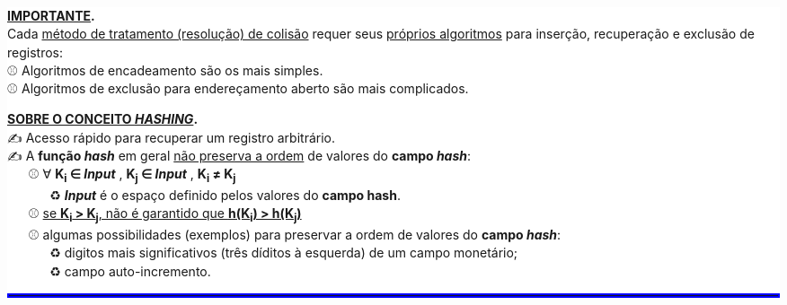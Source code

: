 **<ins>IMPORTANTE</ins>.**<br>
Cada <ins>método de tratamento (resolução) de colisão</ins> requer seus <ins>próprios algoritmos</ins> para inserção, recuperação e exclusão de registros:<br>
&#x26BE; Algoritmos de encadeamento são os mais simples.<br>
&#x26BE; Algoritmos de exclusão para endereçamento aberto são mais complicados.

**<ins>SOBRE O CONCEITO _HASHING_</ins>.**<br>
&#x270D; Acesso rápido para recuperar um registro arbitrário.<br>
&#x270D; A **função _hash_** em geral <ins>não preserva a ordem</ins> de valores do **campo _hash_**:<br>
&nbsp;&nbsp;&nbsp;&nbsp;&nbsp;&nbsp;&#x26BE; &#8704; **K<sub>i</sub> &#8712; _Input_** , **K<sub>j</sub> &#8712; _Input_** , **K<sub>i</sub> &#8800; K<sub>j</sub>**<br>
&nbsp;&nbsp;&nbsp;&nbsp;&nbsp;&nbsp;&nbsp;&nbsp;&nbsp;&nbsp;&nbsp;&nbsp;&#x267B; **_Input_** é o espaço definido pelos valores do **campo hash**.<br>
&nbsp;&nbsp;&nbsp;&nbsp;&nbsp;&nbsp;&#x26BE; <ins>se **K<sub>i</sub> > K<sub>j</sub>**, não é garantido que **h(K<sub>i</sub>) > h(K<sub>j</sub>)**</ins><br>
&nbsp;&nbsp;&nbsp;&nbsp;&nbsp;&nbsp;&#x26BE; algumas possibilidades (exemplos) para preservar a ordem</ins> de valores do **campo _hash_**:<br>
&nbsp;&nbsp;&nbsp;&nbsp;&nbsp;&nbsp;&nbsp;&nbsp;&nbsp;&nbsp;&nbsp;&nbsp;&#x267B; digitos mais significativos (três díditos à esquerda) de um campo monetário;<br>
&nbsp;&nbsp;&nbsp;&nbsp;&nbsp;&nbsp;&nbsp;&nbsp;&nbsp;&nbsp;&nbsp;&nbsp;&#x267B; campo auto-incremento.

<hr style="border:2px solid blue">



